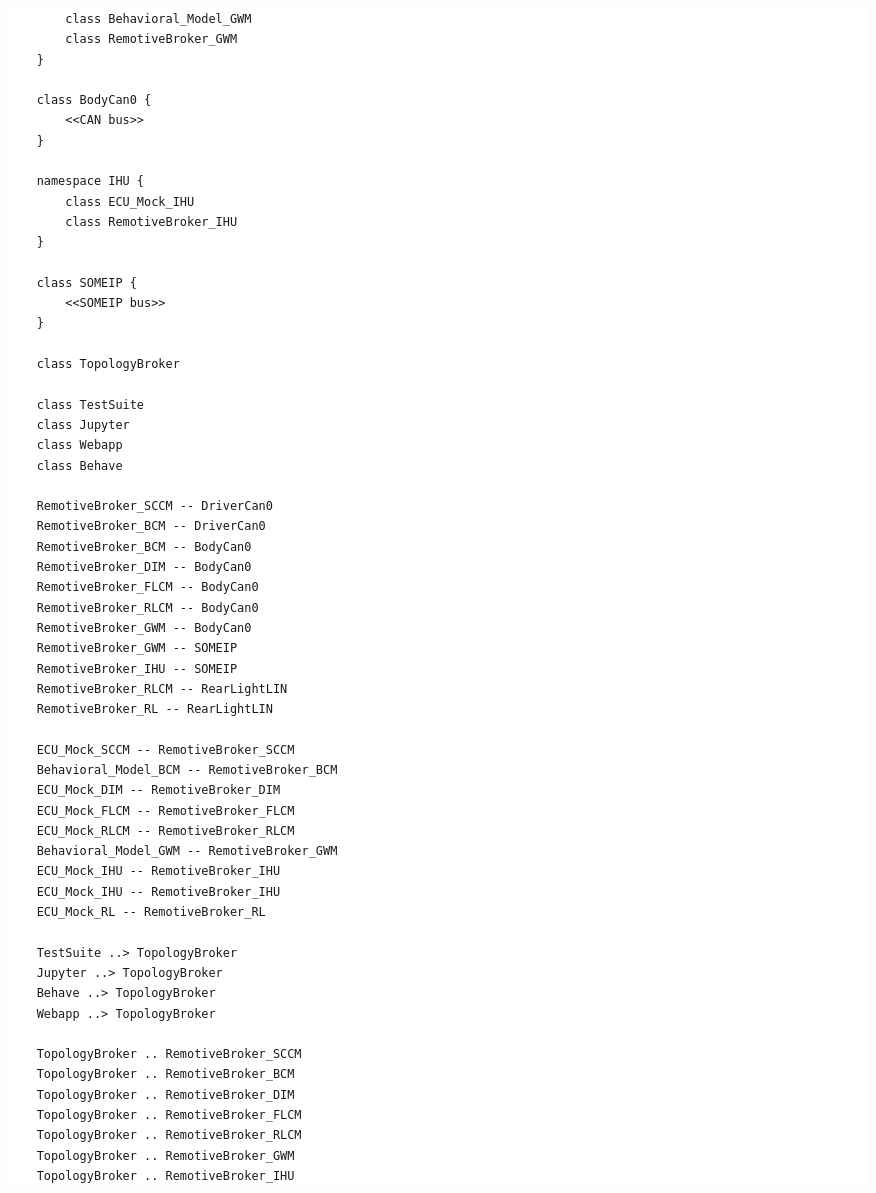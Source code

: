 ```mermaid
        class Behavioral_Model_GWM
        class RemotiveBroker_GWM
    }

    class BodyCan0 {
        <<CAN bus>>
    }

    namespace IHU {
        class ECU_Mock_IHU
        class RemotiveBroker_IHU
    }

    class SOMEIP {
        <<SOMEIP bus>>
    }

    class TopologyBroker

    class TestSuite
    class Jupyter
    class Webapp
    class Behave

    RemotiveBroker_SCCM -- DriverCan0
    RemotiveBroker_BCM -- DriverCan0
    RemotiveBroker_BCM -- BodyCan0
    RemotiveBroker_DIM -- BodyCan0
    RemotiveBroker_FLCM -- BodyCan0
    RemotiveBroker_RLCM -- BodyCan0
    RemotiveBroker_GWM -- BodyCan0
    RemotiveBroker_GWM -- SOMEIP
    RemotiveBroker_IHU -- SOMEIP
    RemotiveBroker_RLCM -- RearLightLIN
    RemotiveBroker_RL -- RearLightLIN

    ECU_Mock_SCCM -- RemotiveBroker_SCCM
    Behavioral_Model_BCM -- RemotiveBroker_BCM
    ECU_Mock_DIM -- RemotiveBroker_DIM
    ECU_Mock_FLCM -- RemotiveBroker_FLCM
    ECU_Mock_RLCM -- RemotiveBroker_RLCM
    Behavioral_Model_GWM -- RemotiveBroker_GWM
    ECU_Mock_IHU -- RemotiveBroker_IHU
    ECU_Mock_IHU -- RemotiveBroker_IHU 
    ECU_Mock_RL -- RemotiveBroker_RL

    TestSuite ..> TopologyBroker
    Jupyter ..> TopologyBroker
    Behave ..> TopologyBroker
    Webapp ..> TopologyBroker

    TopologyBroker .. RemotiveBroker_SCCM
    TopologyBroker .. RemotiveBroker_BCM
    TopologyBroker .. RemotiveBroker_DIM
    TopologyBroker .. RemotiveBroker_FLCM
    TopologyBroker .. RemotiveBroker_RLCM
    TopologyBroker .. RemotiveBroker_GWM
    TopologyBroker .. RemotiveBroker_IHU
```
